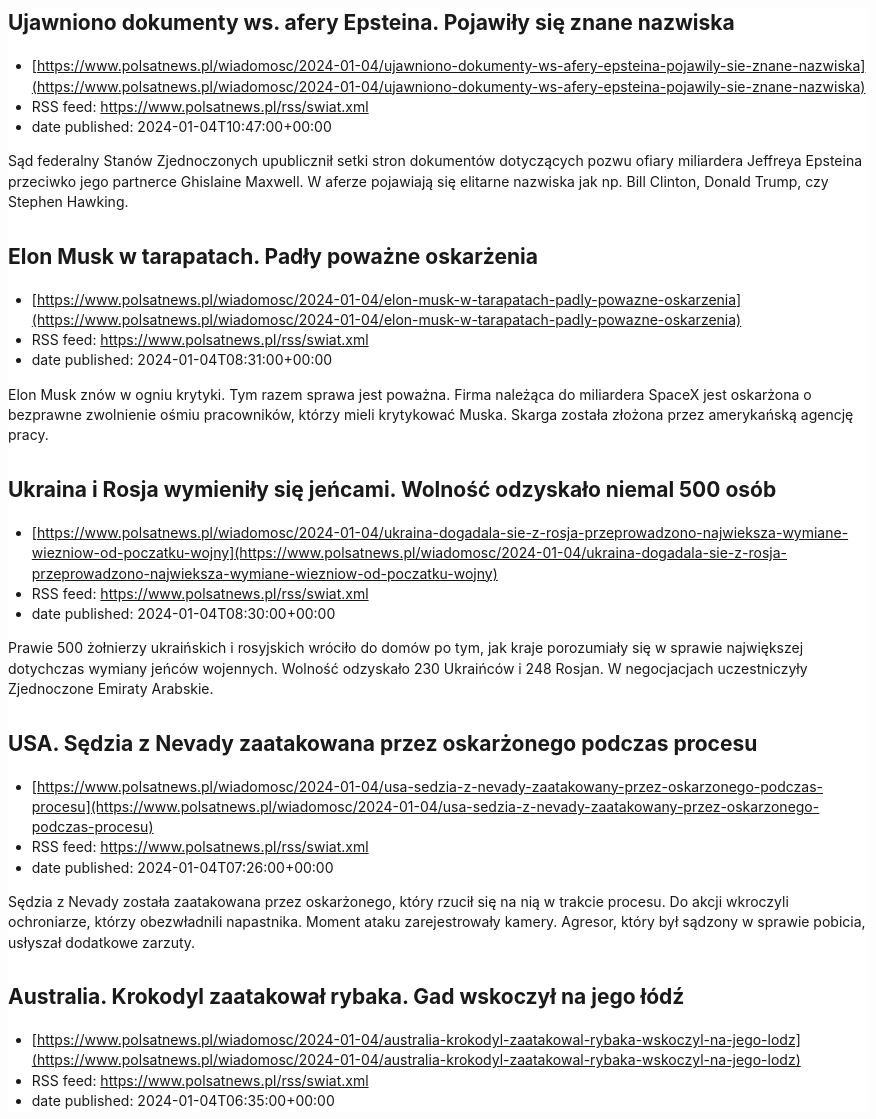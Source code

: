 ## Ujawniono dokumenty ws. afery Epsteina. Pojawiły się znane nazwiska
 - [https://www.polsatnews.pl/wiadomosc/2024-01-04/ujawniono-dokumenty-ws-afery-epsteina-pojawily-sie-znane-nazwiska](https://www.polsatnews.pl/wiadomosc/2024-01-04/ujawniono-dokumenty-ws-afery-epsteina-pojawily-sie-znane-nazwiska)
 - RSS feed: https://www.polsatnews.pl/rss/swiat.xml
 - date published: 2024-01-04T10:47:00+00:00

Sąd federalny Stanów Zjednoczonych upublicznił setki stron dokumentów dotyczących pozwu ofiary miliardera Jeffreya Epsteina przeciwko jego partnerce Ghislaine Maxwell. W aferze pojawiają się elitarne nazwiska jak np. Bill Clinton, Donald Trump, czy Stephen Hawking.

## Elon Musk w tarapatach. Padły poważne oskarżenia
 - [https://www.polsatnews.pl/wiadomosc/2024-01-04/elon-musk-w-tarapatach-padly-powazne-oskarzenia](https://www.polsatnews.pl/wiadomosc/2024-01-04/elon-musk-w-tarapatach-padly-powazne-oskarzenia)
 - RSS feed: https://www.polsatnews.pl/rss/swiat.xml
 - date published: 2024-01-04T08:31:00+00:00

Elon Musk znów w ogniu krytyki. Tym razem sprawa jest poważna. Firma należąca do miliardera SpaceX jest oskarżona o bezprawne zwolnienie ośmiu pracowników, którzy mieli krytykować Muska. Skarga została złożona przez amerykańską agencję pracy.

## Ukraina i Rosja wymieniły się jeńcami. Wolność odzyskało niemal 500 osób
 - [https://www.polsatnews.pl/wiadomosc/2024-01-04/ukraina-dogadala-sie-z-rosja-przeprowadzono-najwieksza-wymiane-wiezniow-od-poczatku-wojny](https://www.polsatnews.pl/wiadomosc/2024-01-04/ukraina-dogadala-sie-z-rosja-przeprowadzono-najwieksza-wymiane-wiezniow-od-poczatku-wojny)
 - RSS feed: https://www.polsatnews.pl/rss/swiat.xml
 - date published: 2024-01-04T08:30:00+00:00

Prawie 500 żołnierzy ukraińskich i rosyjskich wróciło do domów po tym, jak kraje porozumiały się w sprawie największej dotychczas wymiany jeńców wojennych. Wolność odzyskało 230 Ukraińców i 248 Rosjan. W negocjacjach uczestniczyły Zjednoczone Emiraty Arabskie.

## USA. Sędzia z Nevady zaatakowana przez oskarżonego podczas procesu
 - [https://www.polsatnews.pl/wiadomosc/2024-01-04/usa-sedzia-z-nevady-zaatakowany-przez-oskarzonego-podczas-procesu](https://www.polsatnews.pl/wiadomosc/2024-01-04/usa-sedzia-z-nevady-zaatakowany-przez-oskarzonego-podczas-procesu)
 - RSS feed: https://www.polsatnews.pl/rss/swiat.xml
 - date published: 2024-01-04T07:26:00+00:00

Sędzia z Nevady została zaatakowana przez oskarżonego, który rzucił się na nią w trakcie procesu. Do akcji wkroczyli ochroniarze, którzy obezwładnili napastnika. Moment ataku zarejestrowały kamery. Agresor, który był sądzony w sprawie pobicia, usłyszał dodatkowe zarzuty.

## Australia. Krokodyl zaatakował rybaka. Gad wskoczył na jego łódź
 - [https://www.polsatnews.pl/wiadomosc/2024-01-04/australia-krokodyl-zaatakowal-rybaka-wskoczyl-na-jego-lodz](https://www.polsatnews.pl/wiadomosc/2024-01-04/australia-krokodyl-zaatakowal-rybaka-wskoczyl-na-jego-lodz)
 - RSS feed: https://www.polsatnews.pl/rss/swiat.xml
 - date published: 2024-01-04T06:35:00+00:00
